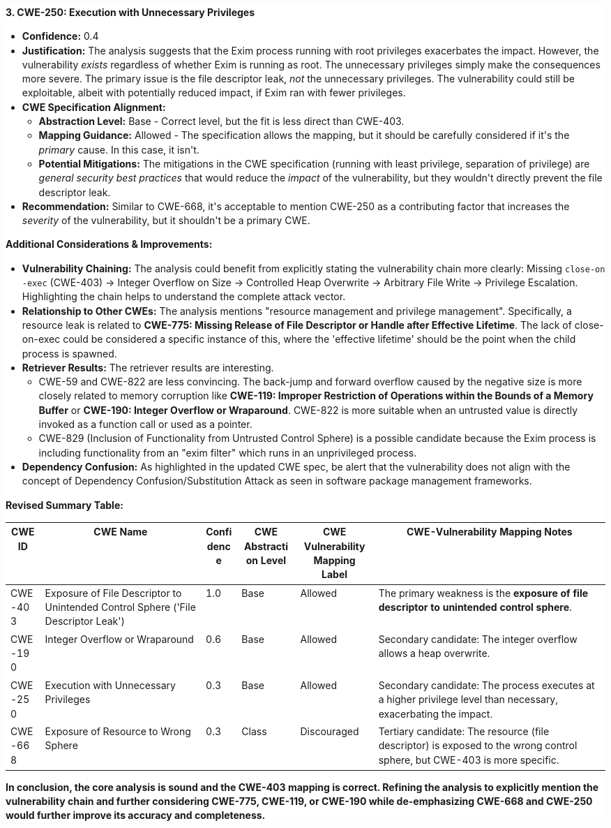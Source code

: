 **3. CWE-250: Execution with Unnecessary Privileges**

*   **Confidence:** 0.4
*   **Justification:** The analysis suggests that the Exim process running with root privileges exacerbates the impact. However, the vulnerability *exists* regardless of whether Exim is running as root. The unnecessary privileges simply make the consequences more severe. The primary issue is the file descriptor leak, *not* the unnecessary privileges.  The vulnerability could still be exploitable, albeit with potentially reduced impact, if Exim ran with fewer privileges.
*   **CWE Specification Alignment:**
    *   **Abstraction Level:** Base - Correct level, but the fit is less direct than CWE-403.
    *   **Mapping Guidance:** Allowed - The specification allows the mapping, but it should be carefully considered if it's the *primary* cause. In this case, it isn't.
    *   **Potential Mitigations:** The mitigations in the CWE specification (running with least privilege, separation of privilege) are *general security best practices* that would reduce the *impact* of the vulnerability, but they wouldn't directly prevent the file descriptor leak.
*   **Recommendation:** Similar to CWE-668, it's acceptable to mention CWE-250 as a contributing factor that increases the *severity* of the vulnerability, but it shouldn't be a primary CWE.

**Additional Considerations & Improvements:**

*   **Vulnerability Chaining:**  The analysis could benefit from explicitly stating the vulnerability chain more clearly: Missing `close-on-exec` (CWE-403) -> Integer Overflow on Size -> Controlled Heap Overwrite -> Arbitrary File Write -> Privilege Escalation.  Highlighting the chain helps to understand the complete attack vector.
*   **Relationship to Other CWEs:** The analysis mentions "resource management and privilege management". Specifically, a resource leak is related to **CWE-775: Missing Release of File Descriptor or Handle after Effective Lifetime**. The lack of close-on-exec could be considered a specific instance of this, where the 'effective lifetime' should be the point when the child process is spawned.
*   **Retriever Results:** The retriever results are interesting.
    *   CWE-59 and CWE-822 are less convincing. The back-jump and forward overflow caused by the negative size is more closely related to memory corruption like **CWE-119: Improper Restriction of Operations within the Bounds of a Memory Buffer** or **CWE-190: Integer Overflow or Wraparound**. CWE-822 is more suitable when an untrusted value is directly invoked as a function call or used as a pointer.
    *   CWE-829 (Inclusion of Functionality from Untrusted Control Sphere) is a possible candidate because the Exim process is including functionality from an "exim filter" which runs in an unprivileged process.
*   **Dependency Confusion:** As highlighted in the updated CWE spec, be alert that the vulnerability does not align with the concept of Dependency Confusion/Substitution Attack as seen in software package management frameworks.

**Revised Summary Table:**

| CWE ID | CWE Name | Confidence | CWE Abstraction Level | CWE Vulnerability Mapping Label | CWE-Vulnerability Mapping Notes |
|---|---|---|---|---|---|
| CWE-403 | Exposure of File Descriptor to Unintended Control Sphere ('File Descriptor Leak') | 1.0 | Base | Allowed | The primary weakness is the **exposure of file descriptor to unintended control sphere**. |
| CWE-190 | Integer Overflow or Wraparound | 0.6 | Base | Allowed | Secondary candidate: The integer overflow allows a heap overwrite. |
| CWE-250 | Execution with Unnecessary Privileges | 0.3 | Base | Allowed | Secondary candidate: The process executes at a higher privilege level than necessary, exacerbating the impact. |
| CWE-668 | Exposure of Resource to Wrong Sphere | 0.3 | Class | Discouraged | Tertiary candidate: The resource (file descriptor) is exposed to the wrong control sphere, but CWE-403 is more specific. |

**In conclusion, the core analysis is sound and the CWE-403 mapping is correct. Refining the analysis to explicitly mention the vulnerability chain and further considering CWE-775, CWE-119, or CWE-190 while de-emphasizing CWE-668 and CWE-250 would further improve its accuracy and completeness.**
